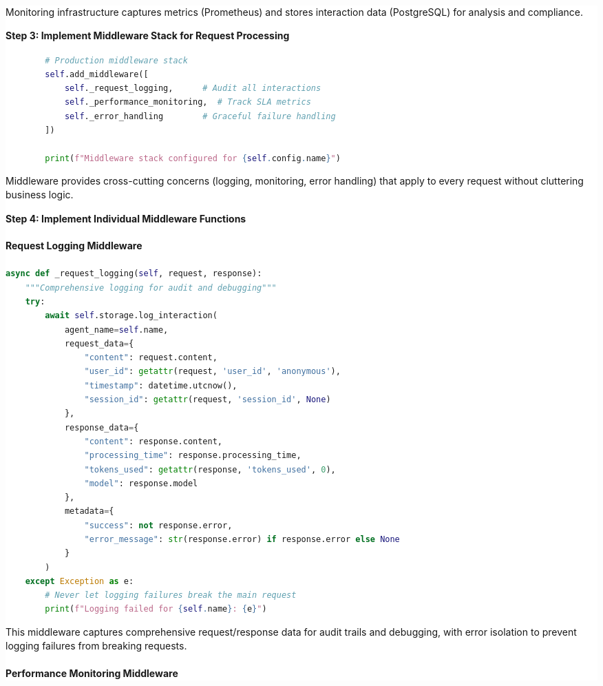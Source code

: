 Monitoring infrastructure captures metrics (Prometheus) and stores interaction data (PostgreSQL) for analysis and compliance.

**Step 3: Implement Middleware Stack for Request Processing**

```python
        # Production middleware stack
        self.add_middleware([
            self._request_logging,      # Audit all interactions
            self._performance_monitoring,  # Track SLA metrics
            self._error_handling        # Graceful failure handling
        ])
        
        print(f"Middleware stack configured for {self.config.name}")
```

Middleware provides cross-cutting concerns (logging, monitoring, error handling) that apply to every request without cluttering business logic.

**Step 4: Implement Individual Middleware Functions**

#### **Request Logging Middleware**

```python
async def _request_logging(self, request, response):
    """Comprehensive logging for audit and debugging"""
    try:
        await self.storage.log_interaction(
            agent_name=self.name,
            request_data={
                "content": request.content,
                "user_id": getattr(request, 'user_id', 'anonymous'),
                "timestamp": datetime.utcnow(),
                "session_id": getattr(request, 'session_id', None)
            },
            response_data={
                "content": response.content,
                "processing_time": response.processing_time,
                "tokens_used": getattr(response, 'tokens_used', 0),
                "model": response.model
            },
            metadata={
                "success": not response.error,
                "error_message": str(response.error) if response.error else None
            }
        )
    except Exception as e:
        # Never let logging failures break the main request
        print(f"Logging failed for {self.name}: {e}")
```

This middleware captures comprehensive request/response data for audit trails and debugging, with error isolation to prevent logging failures from breaking requests.

#### **Performance Monitoring Middleware**
